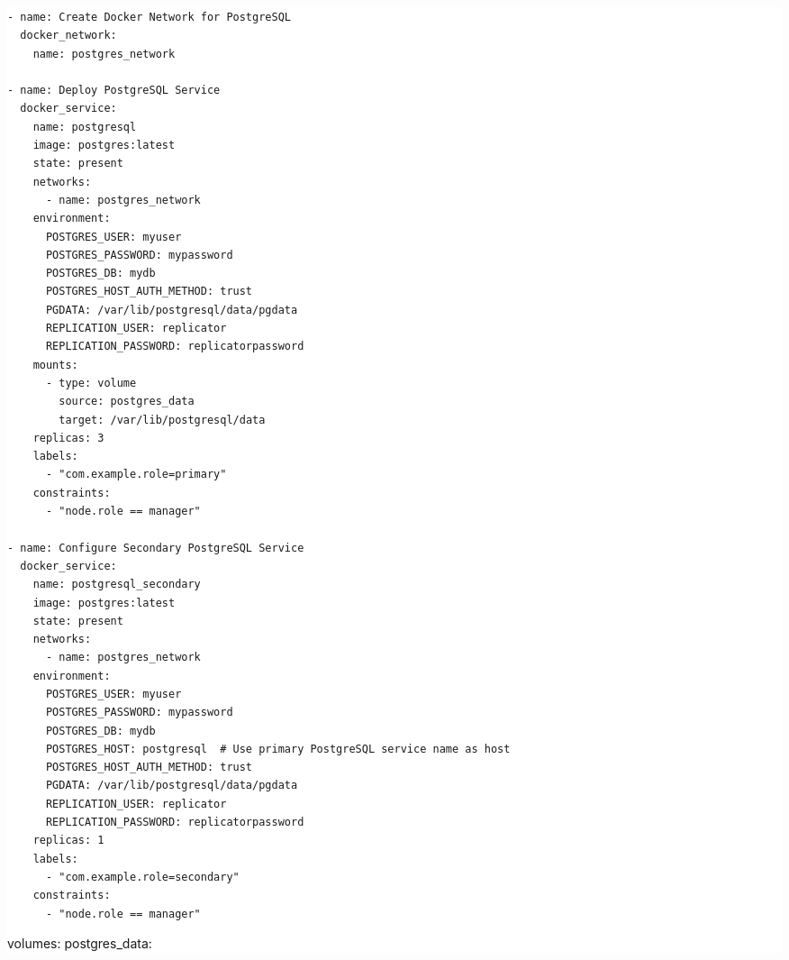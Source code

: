     - name: Create Docker Network for PostgreSQL
      docker_network:
        name: postgres_network

    - name: Deploy PostgreSQL Service
      docker_service:
        name: postgresql
        image: postgres:latest
        state: present
        networks:
          - name: postgres_network
        environment:
          POSTGRES_USER: myuser
          POSTGRES_PASSWORD: mypassword
          POSTGRES_DB: mydb
          POSTGRES_HOST_AUTH_METHOD: trust
          PGDATA: /var/lib/postgresql/data/pgdata
          REPLICATION_USER: replicator
          REPLICATION_PASSWORD: replicatorpassword
        mounts:
          - type: volume
            source: postgres_data
            target: /var/lib/postgresql/data
        replicas: 3
        labels:
          - "com.example.role=primary"
        constraints:
          - "node.role == manager"

    - name: Configure Secondary PostgreSQL Service
      docker_service:
        name: postgresql_secondary
        image: postgres:latest
        state: present
        networks:
          - name: postgres_network
        environment:
          POSTGRES_USER: myuser
          POSTGRES_PASSWORD: mypassword
          POSTGRES_DB: mydb
          POSTGRES_HOST: postgresql  # Use primary PostgreSQL service name as host
          POSTGRES_HOST_AUTH_METHOD: trust
          PGDATA: /var/lib/postgresql/data/pgdata
          REPLICATION_USER: replicator
          REPLICATION_PASSWORD: replicatorpassword
        replicas: 1
        labels:
          - "com.example.role=secondary"
        constraints:
          - "node.role == manager"

volumes:
  postgres_data:
